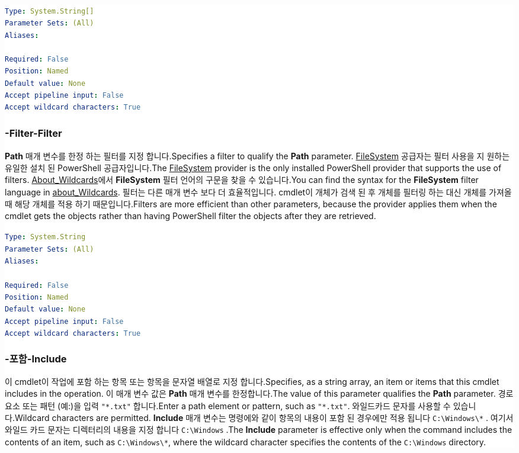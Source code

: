 ```yaml
Type: System.String[]
Parameter Sets: (All)
Aliases:

Required: False
Position: Named
Default value: None
Accept pipeline input: False
Accept wildcard characters: True
```

### <span data-ttu-id="b2340-141">-Filter</span><span class="sxs-lookup"><span data-stu-id="b2340-141">-Filter</span></span>

<span data-ttu-id="b2340-142">**Path** 매개 변수를 한정 하는 필터를 지정 합니다.</span><span class="sxs-lookup"><span data-stu-id="b2340-142">Specifies a filter to qualify the **Path** parameter.</span></span> <span data-ttu-id="b2340-143">[FileSystem](../Microsoft.PowerShell.Core/About/about_FileSystem_Provider.md) 공급자는 필터 사용을 지 원하는 유일한 설치 된 PowerShell 공급자입니다.</span><span class="sxs-lookup"><span data-stu-id="b2340-143">The [FileSystem](../Microsoft.PowerShell.Core/About/about_FileSystem_Provider.md) provider is the only installed PowerShell provider that supports the use of filters.</span></span> <span data-ttu-id="b2340-144">[About_Wildcards](../Microsoft.PowerShell.Core/About/about_Wildcards.md)에서 **FileSystem** 필터 언어의 구문을 찾을 수 있습니다.</span><span class="sxs-lookup"><span data-stu-id="b2340-144">You can find the syntax for the **FileSystem** filter language in [about_Wildcards](../Microsoft.PowerShell.Core/About/about_Wildcards.md).</span></span>
<span data-ttu-id="b2340-145">필터는 다른 매개 변수 보다 더 효율적입니다. cmdlet이 개체가 검색 된 후 개체를 필터링 하는 대신 개체를 가져올 때 해당 개체를 적용 하기 때문입니다.</span><span class="sxs-lookup"><span data-stu-id="b2340-145">Filters are more efficient than other parameters, because the provider applies them when the cmdlet gets the objects rather than having PowerShell filter the objects after they are retrieved.</span></span>

```yaml
Type: System.String
Parameter Sets: (All)
Aliases:

Required: False
Position: Named
Default value: None
Accept pipeline input: False
Accept wildcard characters: True
```

### <span data-ttu-id="b2340-146">-포함</span><span class="sxs-lookup"><span data-stu-id="b2340-146">-Include</span></span>

<span data-ttu-id="b2340-147">이 cmdlet이 작업에 포함 하는 항목 또는 항목을 문자열 배열로 지정 합니다.</span><span class="sxs-lookup"><span data-stu-id="b2340-147">Specifies, as a string array, an item or items that this cmdlet includes in the operation.</span></span> <span data-ttu-id="b2340-148">이 매개 변수 값은 **Path** 매개 변수를 한정합니다.</span><span class="sxs-lookup"><span data-stu-id="b2340-148">The value of this parameter qualifies the **Path** parameter.</span></span> <span data-ttu-id="b2340-149">경로 요소 또는 패턴 (예:)을 입력 `"*.txt"` 합니다.</span><span class="sxs-lookup"><span data-stu-id="b2340-149">Enter a path element or pattern, such as `"*.txt"`.</span></span> <span data-ttu-id="b2340-150">와일드카드 문자를 사용할 수 있습니다.</span><span class="sxs-lookup"><span data-stu-id="b2340-150">Wildcard characters are permitted.</span></span> <span data-ttu-id="b2340-151">**Include** 매개 변수는 명령에와 같이 항목의 내용이 포함 된 경우에만 적용 됩니다 `C:\Windows\*` . 여기서 와일드 카드 문자는 디렉터리의 내용을 지정 합니다 `C:\Windows` .</span><span class="sxs-lookup"><span data-stu-id="b2340-151">The **Include** parameter is effective only when the command includes the contents of an item, such as `C:\Windows\*`, where the wildcard character specifies the contents of the `C:\Windows` directory.</span></span>
